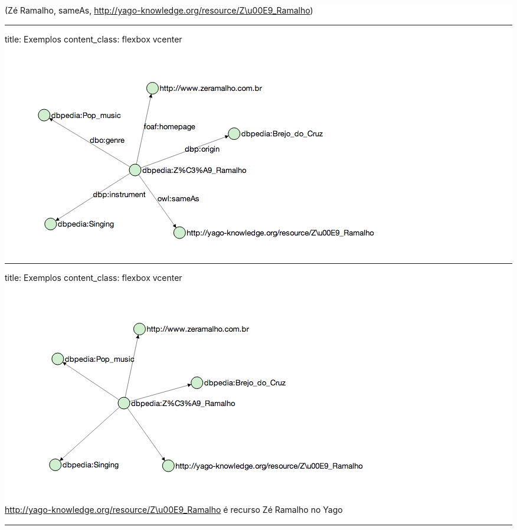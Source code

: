 (<span class="subject">Zé Ramalho</span>, <span class="predicate">sameAs</span>, <span class="object">http://yago-knowledge.org/resource/Z\u00E9_Ramalho</span>)

---

title: Exemplos
content_class: flexbox vcenter

![linkeddata1](images/ws/ze-graph2.png)

---

title: Exemplos
content_class: flexbox vcenter

![linkeddata2](images/ws/ze-graph1.png)

<http://yago-knowledge.org/resource/Z\u00E9_Ramalho> é recurso Zé Ramalho no Yago

---